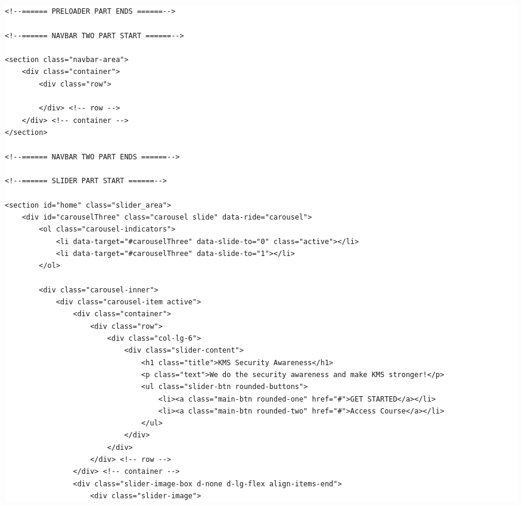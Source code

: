     <!--====== PRELOADER PART ENDS ======-->
    
    <!--====== NAVBAR TWO PART START ======-->

    <section class="navbar-area">
        <div class="container">
            <div class="row">
                
            </div> <!-- row -->
        </div> <!-- container -->
    </section>

    <!--====== NAVBAR TWO PART ENDS ======-->
    
    <!--====== SLIDER PART START ======-->

    <section id="home" class="slider_area">
        <div id="carouselThree" class="carousel slide" data-ride="carousel">
            <ol class="carousel-indicators">
                <li data-target="#carouselThree" data-slide-to="0" class="active"></li>
                <li data-target="#carouselThree" data-slide-to="1"></li>
            </ol>

            <div class="carousel-inner">
                <div class="carousel-item active">
                    <div class="container">
                        <div class="row">
                            <div class="col-lg-6">
                                <div class="slider-content">
                                    <h1 class="title">KMS Security Awareness</h1>
                                    <p class="text">We do the security awareness and make KMS stronger!</p>
                                    <ul class="slider-btn rounded-buttons">
                                        <li><a class="main-btn rounded-one" href="#">GET STARTED</a></li>
                                        <li><a class="main-btn rounded-two" href="#">Access Course</a></li>
                                    </ul>
                                </div>
                            </div>
                        </div> <!-- row -->
                    </div> <!-- container -->
                    <div class="slider-image-box d-none d-lg-flex align-items-end">
                        <div class="slider-image">